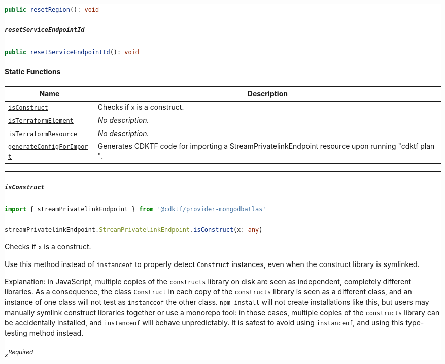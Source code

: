 ```typescript
public resetRegion(): void
```

##### `resetServiceEndpointId` <a name="resetServiceEndpointId" id="@cdktf/provider-mongodbatlas.streamPrivatelinkEndpoint.StreamPrivatelinkEndpoint.resetServiceEndpointId"></a>

```typescript
public resetServiceEndpointId(): void
```

#### Static Functions <a name="Static Functions" id="Static Functions"></a>

| **Name** | **Description** |
| --- | --- |
| <code><a href="#@cdktf/provider-mongodbatlas.streamPrivatelinkEndpoint.StreamPrivatelinkEndpoint.isConstruct">isConstruct</a></code> | Checks if `x` is a construct. |
| <code><a href="#@cdktf/provider-mongodbatlas.streamPrivatelinkEndpoint.StreamPrivatelinkEndpoint.isTerraformElement">isTerraformElement</a></code> | *No description.* |
| <code><a href="#@cdktf/provider-mongodbatlas.streamPrivatelinkEndpoint.StreamPrivatelinkEndpoint.isTerraformResource">isTerraformResource</a></code> | *No description.* |
| <code><a href="#@cdktf/provider-mongodbatlas.streamPrivatelinkEndpoint.StreamPrivatelinkEndpoint.generateConfigForImport">generateConfigForImport</a></code> | Generates CDKTF code for importing a StreamPrivatelinkEndpoint resource upon running "cdktf plan <stack-name>". |

---

##### `isConstruct` <a name="isConstruct" id="@cdktf/provider-mongodbatlas.streamPrivatelinkEndpoint.StreamPrivatelinkEndpoint.isConstruct"></a>

```typescript
import { streamPrivatelinkEndpoint } from '@cdktf/provider-mongodbatlas'

streamPrivatelinkEndpoint.StreamPrivatelinkEndpoint.isConstruct(x: any)
```

Checks if `x` is a construct.

Use this method instead of `instanceof` to properly detect `Construct`
instances, even when the construct library is symlinked.

Explanation: in JavaScript, multiple copies of the `constructs` library on
disk are seen as independent, completely different libraries. As a
consequence, the class `Construct` in each copy of the `constructs` library
is seen as a different class, and an instance of one class will not test as
`instanceof` the other class. `npm install` will not create installations
like this, but users may manually symlink construct libraries together or
use a monorepo tool: in those cases, multiple copies of the `constructs`
library can be accidentally installed, and `instanceof` will behave
unpredictably. It is safest to avoid using `instanceof`, and using
this type-testing method instead.

###### `x`<sup>Required</sup> <a name="x" id="@cdktf/provider-mongodbatlas.streamPrivatelinkEndpoint.StreamPrivatelinkEndpoint.isConstruct.parameter.x"></a>
